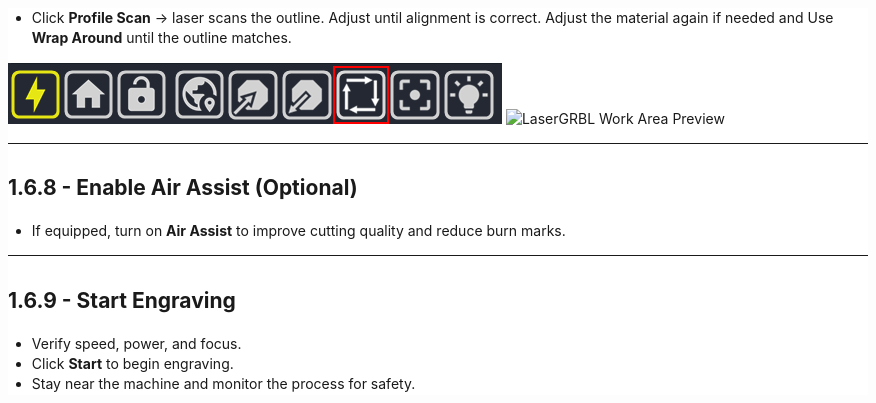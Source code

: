 - Click **Profile Scan** → laser scans the outline. Adjust until alignment is correct. Adjust the material again if needed and Use **Wrap Around** until the outline matches.

<img src="../../img/Yumi_L_Series/Yumi_L_Series_LaserGRBL/Yumi_L_Series_LaserGRBL_13.png" alt="LaserGRBL Work Area Preview">

<img src="../../img/Yumi_L_Series/Yumi_L_Series_LaserGRBL/Yumi_L_Series_LaserGRBL_14.gif" alt="LaserGRBL Work Area Preview">

---

## 1.6.8 - Enable Air Assist (Optional)

- If equipped, turn on **Air Assist** to improve cutting quality and reduce burn marks.  

---

## 1.6.9 - Start Engraving

- Verify speed, power, and focus.  
- Click **Start** to begin engraving.  
- Stay near the machine and monitor the process for safety.  
